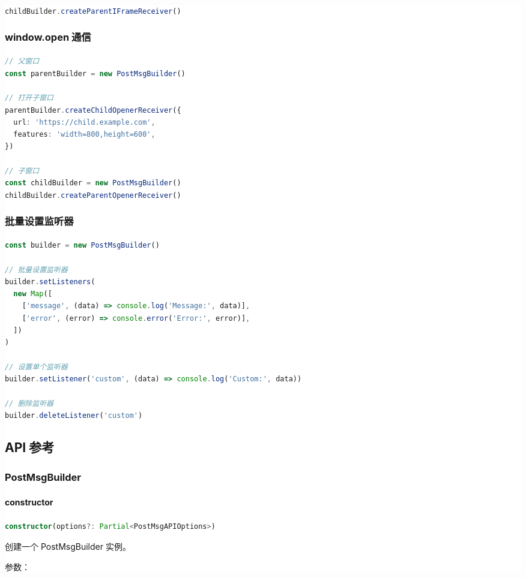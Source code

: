 ```typescript
childBuilder.createParentIFrameReceiver()
```

### window.open 通信

```typescript
// 父窗口
const parentBuilder = new PostMsgBuilder()

// 打开子窗口
parentBuilder.createChildOpenerReceiver({
  url: 'https://child.example.com',
  features: 'width=800,height=600',
})

// 子窗口
const childBuilder = new PostMsgBuilder()
childBuilder.createParentOpenerReceiver()
```

### 批量设置监听器

```typescript
const builder = new PostMsgBuilder()

// 批量设置监听器
builder.setListeners(
  new Map([
    ['message', (data) => console.log('Message:', data)],
    ['error', (error) => console.error('Error:', error)],
  ])
)

// 设置单个监听器
builder.setListener('custom', (data) => console.log('Custom:', data))

// 删除监听器
builder.deleteListener('custom')
```

## API 参考

### PostMsgBuilder

#### constructor

```typescript
constructor(options?: Partial<PostMsgAPIOptions>)
```

创建一个 PostMsgBuilder 实例。

参数：


[npm]: https://img.shields.io/npm/v/@kazura/postmsg-builder
[npm-url]: https://www.npmjs.com/package/@kazura/postmsg-builder
[size]: https://packagephobia.now.sh/badge?p=@kazura/postmsg-builder
[size-url]: https://packagephobia.now.sh/result?p=@kazura/postmsg-builder
[license]: https://img.shields.io/badge/License-MIT-blue
[license-url]: https://github.com/kazura233/kazurajs/blob/master/LICENSE